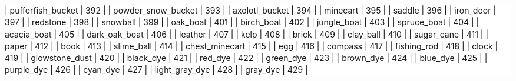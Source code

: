 | pufferfish_bucket                      | 392 |
| powder_snow_bucket                     | 393 |
| axolotl_bucket                         | 394 |
| minecart                               | 395 |
| saddle                                 | 396 |
| iron_door                              | 397 |
| redstone                               | 398 |
| snowball                               | 399 |
| oak_boat                               | 401 |
| birch_boat                             | 402 |
| jungle_boat                            | 403 |
| spruce_boat                            | 404 |
| acacia_boat                            | 405 |
| dark_oak_boat                          | 406 |
| leather                                | 407 |
| kelp                                   | 408 |
| brick                                  | 409 |
| clay_ball                              | 410 |
| sugar_cane                             | 411 |
| paper                                  | 412 |
| book                                   | 413 |
| slime_ball                             | 414 |
| chest_minecart                         | 415 |
| egg                                    | 416 |
| compass                                | 417 |
| fishing_rod                            | 418 |
| clock                                  | 419 |
| glowstone_dust                         | 420 |
| black_dye                              | 421 |
| red_dye                                | 422 |
| green_dye                              | 423 |
| brown_dye                              | 424 |
| blue_dye                               | 425 |
| purple_dye                             | 426 |
| cyan_dye                               | 427 |
| light_gray_dye                         | 428 |
| gray_dye                               | 429 |